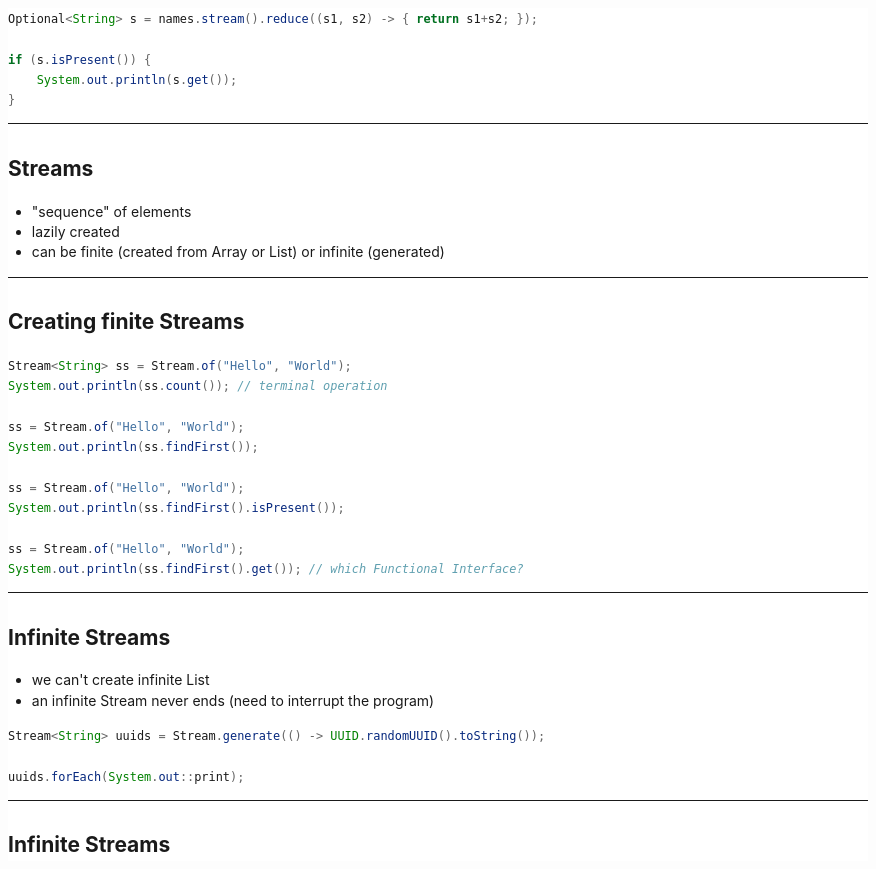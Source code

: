 ```java
Optional<String> s = names.stream().reduce((s1, s2) -> { return s1+s2; });
		
if (s.isPresent()) {
	System.out.println(s.get());
}

```

---

## Streams

- "sequence" of elements
- lazily created
- can be finite (created from Array or List) or infinite (generated)

---


## Creating finite Streams

```java
Stream<String> ss = Stream.of("Hello", "World");
System.out.println(ss.count()); // terminal operation

ss = Stream.of("Hello", "World");
System.out.println(ss.findFirst());

ss = Stream.of("Hello", "World");
System.out.println(ss.findFirst().isPresent());

ss = Stream.of("Hello", "World");
System.out.println(ss.findFirst().get()); // which Functional Interface?

```

---

## Infinite Streams

- we can't create infinite List
- an infinite Stream never ends (need to interrupt the program)

```java
Stream<String> uuids = Stream.generate(() -> UUID.randomUUID().toString());

uuids.forEach(System.out::print);
```

---

## Infinite Streams
